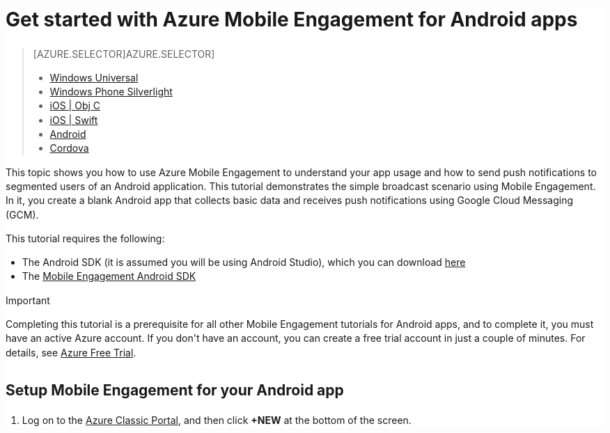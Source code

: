 <properties
    pageTitle="Get started with Azure Mobile Engagement"
    description="Learn how to use Azure Mobile Engagement with analytics and push notifications for Android apps."
    services="mobile-engagement"
    documentationCenter="android"
    authors="piyushjo"
    manager="dwrede"
    editor="" />

<tags
    ms.service="mobile-engagement"
    ms.workload="mobile"
    ms.tgt_pltfrm="mobile-android"
    ms.devlang="Java"
    ms.topic="hero-article"
    ms.date="12/02/2015"
    ms.author="piyushjo" />

# Get started with Azure Mobile Engagement for Android apps
> [AZURE.SELECTOR]AZURE.SELECTOR]
> 
> * [Windows Universal](mobile-engagement-windows-store-dotnet-get-started.md)
> * [Windows Phone Silverlight](mobile-engagement-windows-phone-get-started.md)
> * [iOS | Obj C](mobile-engagement-ios-get-started.md)
> * [iOS | Swift](mobile-engagement-ios-swift-get-started.md)
> * [Android](mobile-engagement-android-get-started.md)
> * [Cordova](mobile-engagement-cordova-get-started.md)
> 
> 
This topic shows you how to use Azure Mobile Engagement to understand your app usage and how to send push notifications to segmented users of an Android application.
This tutorial demonstrates the simple broadcast scenario using Mobile Engagement. In it, you create a blank Android app that collects basic data and receives push notifications using Google Cloud Messaging (GCM).

This tutorial requires the following:

* The Android SDK (it is assumed you will be using Android Studio), which you can download [here](http://go.microsoft.com/fwlink/?LinkId=389797)
* The [Mobile Engagement Android SDK](https://aka.ms/vq9mfn)

> [!IMPORTANT]
> Completing this tutorial is a prerequisite for all other Mobile Engagement tutorials for Android apps, and to complete it, you must have an active Azure account. If you don't have an account, you can create a free trial account in just a couple of minutes. For details, see <a href="http://www.windowsazure.com/en-us/pricing/free-trial/?WT.mc_id=A0E0E5C02&amp;returnurl=http%3A%2F%2Fwww.windowsazure.com%2Fen-us%2Fdevelop%2Fmobile%2Ftutorials%2Fget-started%2F" target="_blank">Azure Free Trial</a>.
> 
> 
## <a id="setup-azme"></a>Setup Mobile Engagement for your Android app
1. Log on to the [Azure Classic Portal](https://manage.windowsazure.com), and then click **+NEW** at the bottom of the screen.


[Mobile Engagement Android SDK]: https://aka.ms/vq9mfn
[Mobile Engagement Android SDK documentation]: https://aka.ms/tujlkm
[Advanced Android Integration]: https://azure.microsoft.com/en-us/documentation/articles/mobile-engagement-android-integrate-engagement/#basic-reporting
[1]: ./media/mobile-engagement-android-get-started/android-studio-new-project.png
[2]: ./media/mobile-engagement-android-get-started/android-studio-project-props.png
[3]: ./media/mobile-engagement-android-get-started/android-studio-project-props2.png
[4]: ./media/mobile-engagement-android-get-started/android-studio-add-activity.png
[5]: ./media/mobile-engagement-android-get-started/android-studio-activity-name.png
[6]: ./media/mobile-engagement-android-get-started/sdk-content.png
[7]: ./media/mobile-engagement-android-get-started/paste-jar.png
[8]: ./media/mobile-engagement-android-get-started/sync-project.png
[9]: ./media/mobile-engagement-android-get-started/app-connection-info-page.png
[13]: ./media/mobile-engagement-android-get-started/copy-resources.png
[14]: ./media/mobile-engagement-android-get-started/paste-resources.png
[15]: ./media/mobile-engagement-android-get-started/engage-button.png
[16]: ./media/mobile-engagement-android-get-started/engagement-portal.png
[17]: ./media/mobile-engagement-android-get-started/native-push-settings.png
[18]: ./media/mobile-engagement-android-get-started/api-key.png
[20]: ./media/mobile-engagement-android-get-started/new-announcement.png
[21]: ./media/mobile-engagement-android-get-started/campaign-first-params.png
[22]: ./media/mobile-engagement-android-get-started/campaign-content.png
[24]: ./media/mobile-engagement-android-get-started/campaign-activate.png